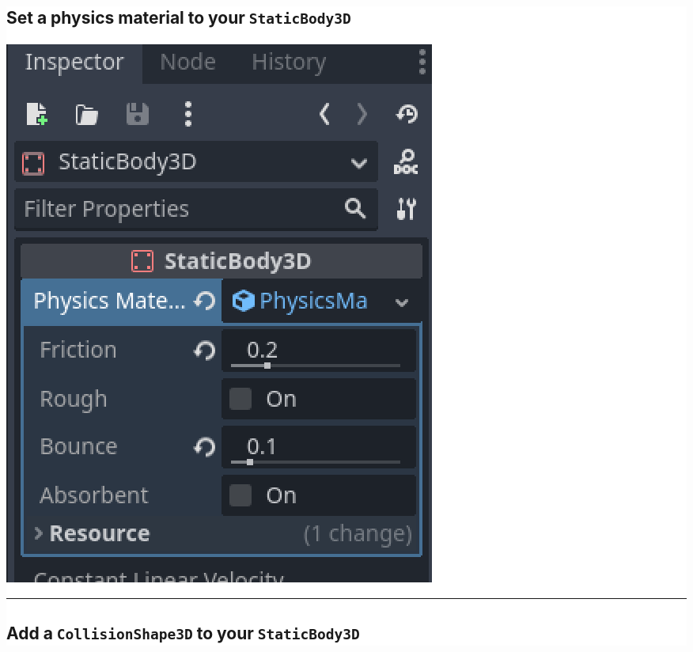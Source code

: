 ## Set a physics material to your `StaticBody3D`

![img.png](physics_material.png)

---

## Add a `CollisionShape3D` to your `StaticBody3D`
